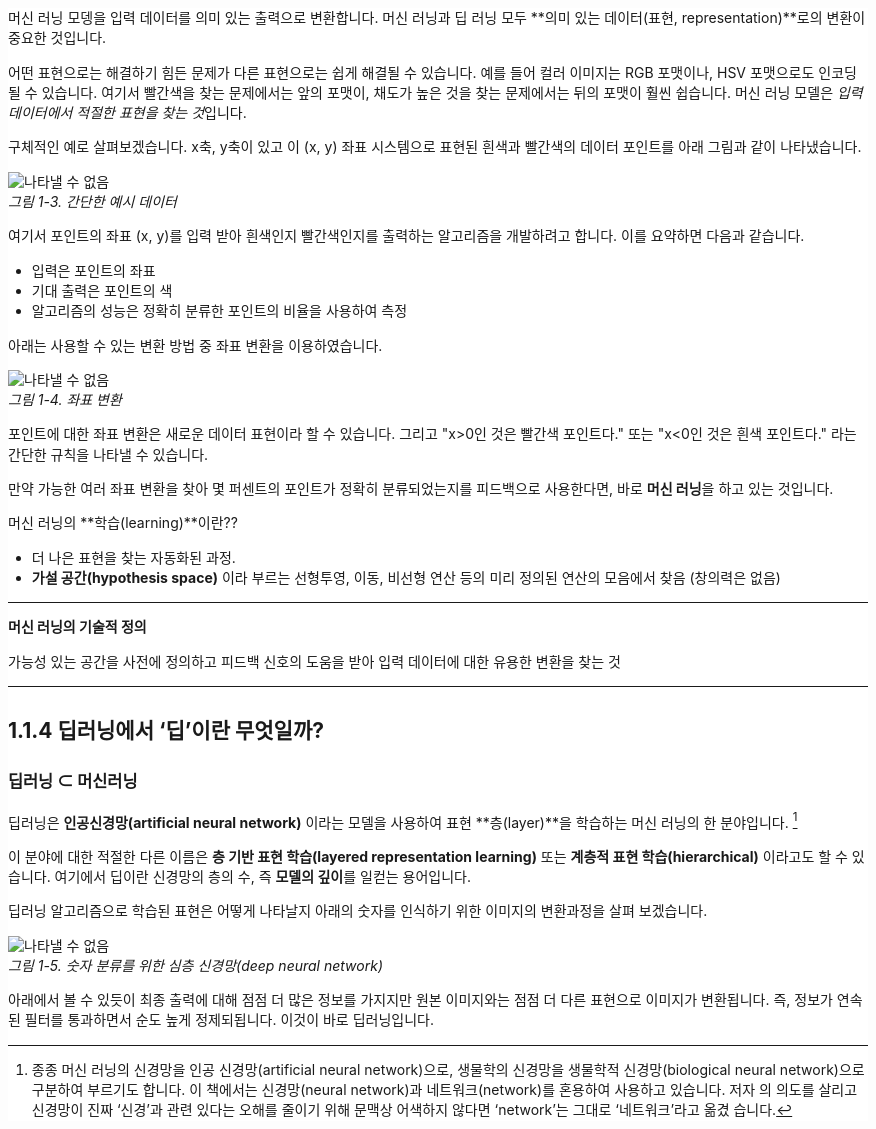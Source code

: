 머신 러닝 모뎅을 입력 데이터를 의미 있는 출력으로 변환합니다. 머신 러닝과 딥 러닝 모두 **의미 있는 데이터(표현, representation)**로의 변환이 중요한 것입니다.

어떤 표현으로는 해결하기 힘든 문제가 다른 표현으로는 쉽게 해결될 수 있습니다. 예를 들어 컬러 이미지는 RGB 포맷이나, HSV 포맷으로도 인코딩될 수 있습니다. 여기서 빨간색을 찾는 문제에서는 앞의 포맷이, 채도가 높은 것을 찾는 문제에서는 뒤의 포맷이 훨씬 쉽습니다. 머신 러닝 모델은 *입력 데이터에서 적절한 표현을 찾는 것*입니다.

구체적인 예로 살펴보겠습니다. x축, y축이 있고 이 (x, y) 좌표 시스템으로 표현된 흰색과 빨간색의 데이터 포인트를 아래 그림과 같이 나타냈습니다.

![나타낼 수 없음](https://dpzbhybb2pdcj.cloudfront.net/chollet/Figures/01fig03.jpg)  
_그림 1-3. 간단한 예시 데이터_

여기서 포인트의 좌표 (x, y)를 입력 받아 흰색인지 빨간색인지를 출력하는 알고리즘을 개발하려고 합니다. 이를 요약하면 다음과 같습니다.

- 입력은 포인트의 좌표
- 기대 출력은 포인트의 색
- 알고리즘의 성능은 정확히 분류한 포인트의 비율을 사용하여 측정

아래는 사용할 수 있는 변환 방법 중 좌표 변환을 이용하였습니다.

![나타낼 수 없음](https://dpzbhybb2pdcj.cloudfront.net/chollet/Figures/01fig04.jpg)  
_그림 1-4. 좌표 변환_

포인트에 대한 좌표 변환은 새로운 데이터 표현이라 할 수 있습니다. 그리고 "x>0인 것은 빨간색 포인트다." 또는 "x<0인 것은 흰색 포인트다." 라는 간단한 규칙을 나타낼 수 있습니다.

만약 가능한 여러 좌표 변환을 찾아 몇 퍼센트의 포인트가 정확히 분류되었는지를 피드백으로 사용한다면, 바로 **머신 러닝**을 하고 있는 것입니다.

머신 러닝의 **학습(learning)**이란??

- 더 나은 표현을 찾는 자동화된 과정.
- **가설 공간(hypothesis space)** 이라 부르는 선형투영, 이동, 비선형 연산 등의 미리 정의된 연산의 모음에서 찾음 (창의력은 없음)

---

**머신 러닝의 기술적 정의**

가능성 있는 공간을 사전에 정의하고 피드백 신호의 도움을 받아 입력 데이터에 대한 유용한 변환을 찾는 것

---

## 1.1.4 딥러닝에서 ‘딥’이란 무엇일까?

### 딥러닝 ⊂ 머신러닝

딥러닝은 **인공신경망(artificial neural network)** 이라는 모델을 사용하여 표현 **층(layer)**을 학습하는 머신 러닝의 한 분야입니다. [^1]

[^1]: 종종 머신 러닝의 신경망을 인공 신경망(artificial neural network)으로, 생물학의 신경망을 생물학적 신경망(biological neural network)으로 구분하여 부르기도 합니다. 이 책에서는 신경망(neural network)과 네트워크(network)를 혼용하여 사용하고 있습니다. 저자 의 의도를 살리고 신경망이 진짜 ‘신경’과 관련 있다는 오해를 줄이기 위해 문맥상 어색하지 않다면 ‘network’는 그대로 ‘네트워크’라고 옮겼 습니다.

이 분야에 대한 적절한 다른 이름은 **층 기반 표현 학습(layered representation learning)** 또는 **계층적 표현 학습(hierarchical)** 이라고도 할 수 있습니다. 여기에서 딥이란 신경망의 층의 수, 즉 **모델의 깊이**를 일컫는 용어입니다.

딥러닝 알고리즘으로 학습된 표현은 어떻게 나타날지 아래의 숫자를 인식하기 위한 이미지의 변환과정을 살펴 보겠습니다.

![나타낼 수 없음](https://dpzbhybb2pdcj.cloudfront.net/chollet/Figures/01fig05.jpg)  
_그림 1-5. 숫자 분류를 위한 심층 신경망(deep neural network)_

아래에서 볼 수 있듯이 최종 출력에 대해 점점 더 많은 정보를 가지지만 원본 이미지와는 점점 더 다른 표현으로 이미지가 변환됩니다. 즉, 정보가 연속된 필터를 통과하면서 순도 높게 정제되됩니다. 이것이 바로 딥러닝입니다. 


[^2]: 기술적으로 말하면 어떤 층에서 일어나는 변환은 그 층의 가중치를 **파라미터**로 가지는 함수로 표현됩니다. 이런 파라미터를 모델 파라미터라고도 합니다. 이 책에서는 혼동을 피하기 위해 파이썬 프로그램의 함수와 클래스에 전달할 때 사용하는 파라미터는 매개변수로 번역합니다.
[^3]: 또는 비용 함수cost function라고도 부릅니다. 정확하게 말하면 비용 함수는 모든 훈련 데이터에 대한 손실 함수의 합을 나타내고 목적 함수는 더 일반적인 용어로 최적화하기 위한 대상 함수를 의미합니다. 보통 이 세 가지 용어를 크게 구분하지 않고 혼용하여 사용하는 경우가 많습니다.